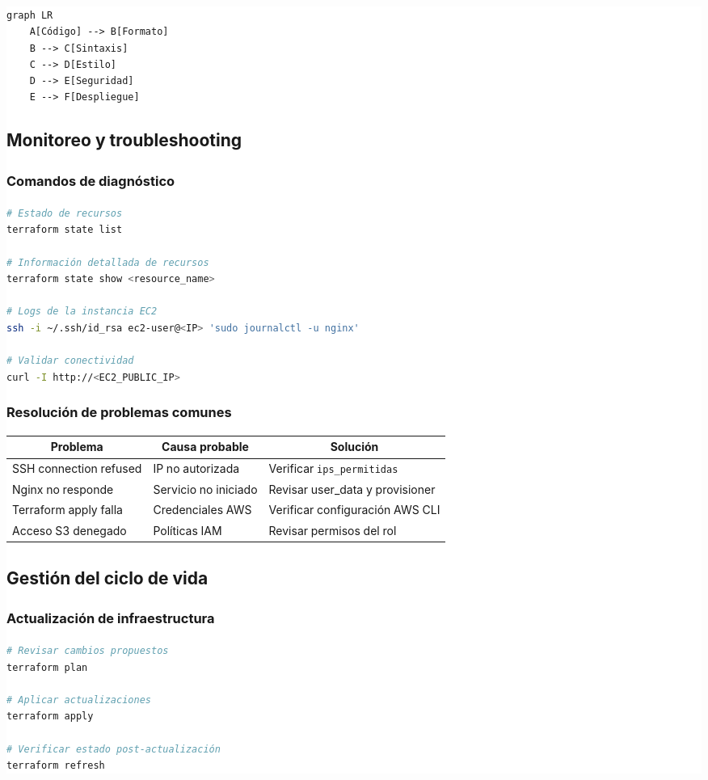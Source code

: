 ```mermaid
graph LR
    A[Código] --> B[Formato]
    B --> C[Sintaxis]
    C --> D[Estilo]
    D --> E[Seguridad]
    E --> F[Despliegue]
```

## Monitoreo y troubleshooting

### Comandos de diagnóstico

```bash
# Estado de recursos
terraform state list

# Información detallada de recursos
terraform state show <resource_name>

# Logs de la instancia EC2
ssh -i ~/.ssh/id_rsa ec2-user@<IP> 'sudo journalctl -u nginx'

# Validar conectividad
curl -I http://<EC2_PUBLIC_IP>
```

### Resolución de problemas comunes

| Problema               | Causa probable       | Solución                        |
| ---------------------- | -------------------- | ------------------------------- |
| SSH connection refused | IP no autorizada     | Verificar `ips_permitidas`      |
| Nginx no responde      | Servicio no iniciado | Revisar user_data y provisioner |
| Terraform apply falla  | Credenciales AWS     | Verificar configuración AWS CLI |
| Acceso S3 denegado     | Políticas IAM        | Revisar permisos del rol        |

## Gestión del ciclo de vida

### Actualización de infraestructura

```bash
# Revisar cambios propuestos
terraform plan

# Aplicar actualizaciones
terraform apply

# Verificar estado post-actualización
terraform refresh
```
